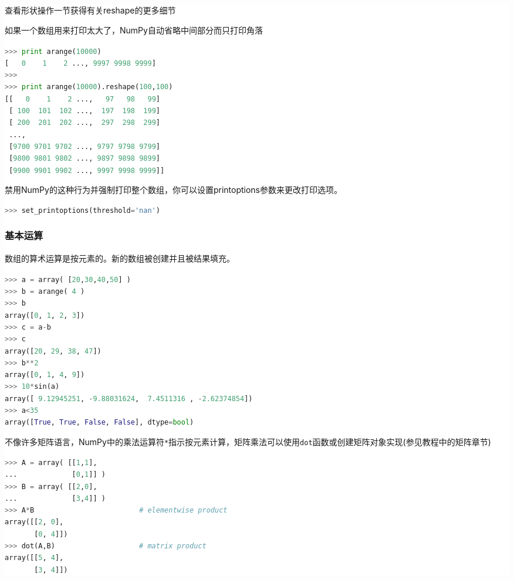 查看形状操作一节获得有关reshape的更多细节

如果一个数组用来打印太大了，NumPy自动省略中间部分而只打印角落

```python
>>> print arange(10000)
[   0    1    2 ..., 9997 9998 9999]
>>>
>>> print arange(10000).reshape(100,100)
[[   0    1    2 ...,   97   98   99]
 [ 100  101  102 ...,  197  198  199]
 [ 200  201  202 ...,  297  298  299]
 ...,
 [9700 9701 9702 ..., 9797 9798 9799]
 [9800 9801 9802 ..., 9897 9898 9899]
 [9900 9901 9902 ..., 9997 9998 9999]]

```

禁用NumPy的这种行为并强制打印整个数组，你可以设置printoptions参数来更改打印选项。

```python
>>> set_printoptions(threshold='nan')

```

### 基本运算

数组的算术运算是按元素的。新的数组被创建并且被结果填充。

```python
>>> a = array( [20,30,40,50] )
>>> b = arange( 4 )
>>> b
array([0, 1, 2, 3])
>>> c = a-b
>>> c
array([20, 29, 38, 47])
>>> b**2
array([0, 1, 4, 9])
>>> 10*sin(a)
array([ 9.12945251, -9.88031624,  7.4511316 , -2.62374854])
>>> a<35
array([True, True, False, False], dtype=bool)

```

不像许多矩阵语言，NumPy中的乘法运算符`*`指示按元素计算，矩阵乘法可以使用`dot`函数或创建矩阵对象实现(参见教程中的矩阵章节)

```python
>>> A = array( [[1,1],
...             [0,1]] )
>>> B = array( [[2,0],
...             [3,4]] )
>>> A*B                         # elementwise product
array([[2, 0],
       [0, 4]])
>>> dot(A,B)                    # matrix product
array([[5, 4],
       [3, 4]])

```
